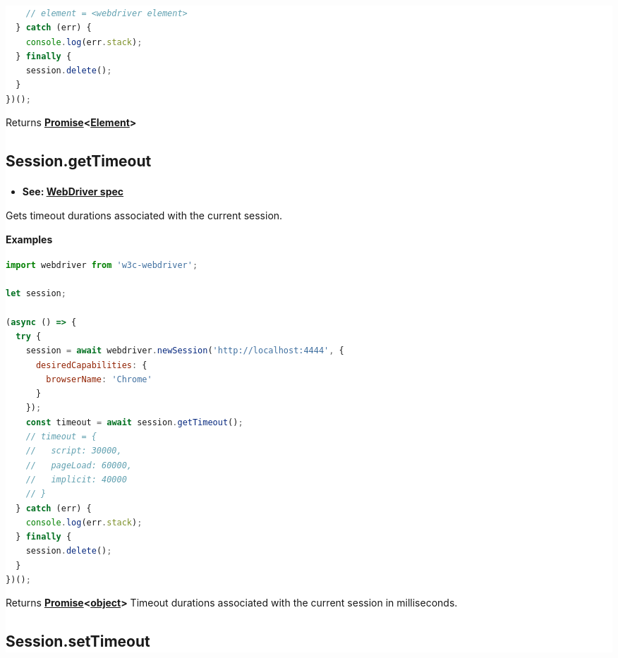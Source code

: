 ```javascript
    // element = <webdriver element>
  } catch (err) {
    console.log(err.stack);
  } finally {
    session.delete();
  }
})();
```

Returns **[Promise](https://developer.mozilla.org/en-US/docs/Web/JavaScript/Reference/Global_Objects/Promise)&lt;[Element](#element)>** 

## Session.getTimeout

-   **See: [WebDriver spec](https://w3c.github.io/webdriver/webdriver-spec.html#get-timeouts)**

Gets timeout durations associated with the current session.

**Examples**

```javascript
import webdriver from 'w3c-webdriver';

let session;

(async () => {
  try {
    session = await webdriver.newSession('http://localhost:4444', {
      desiredCapabilities: {
        browserName: 'Chrome'
      }
    });
    const timeout = await session.getTimeout();
    // timeout = {
    //   script: 30000,
    //   pageLoad: 60000,
    //   implicit: 40000
    // }
  } catch (err) {
    console.log(err.stack);
  } finally {
    session.delete();
  }
})();
```

Returns **[Promise](https://developer.mozilla.org/en-US/docs/Web/JavaScript/Reference/Global_Objects/Promise)&lt;[object](https://developer.mozilla.org/en-US/docs/Web/JavaScript/Reference/Global_Objects/Object)>** Timeout durations associated with the current session
in milliseconds.

## Session.setTimeout
